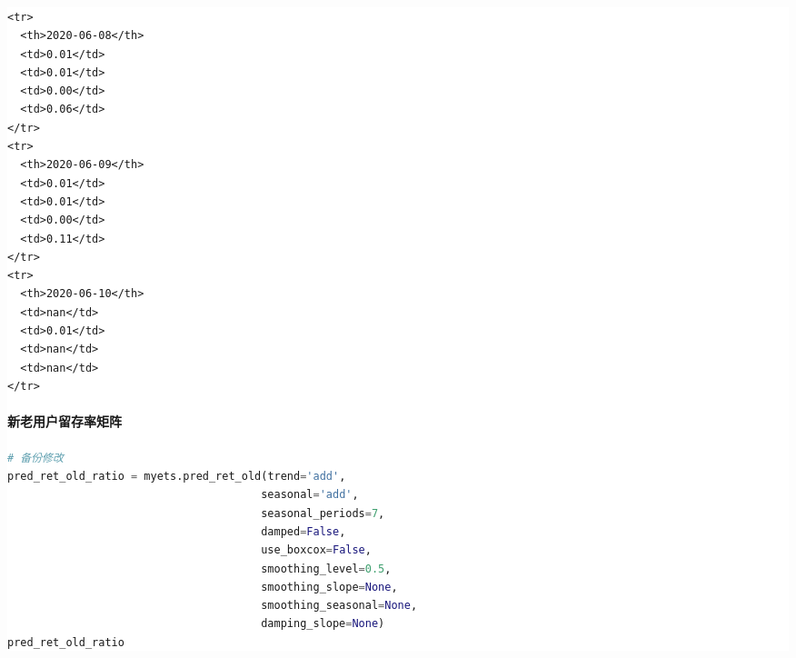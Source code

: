    <tr>
      <th>2020-06-08</th>
      <td>0.01</td>
      <td>0.01</td>
      <td>0.00</td>
      <td>0.06</td>
    </tr>
    <tr>
      <th>2020-06-09</th>
      <td>0.01</td>
      <td>0.01</td>
      <td>0.00</td>
      <td>0.11</td>
    </tr>
    <tr>
      <th>2020-06-10</th>
      <td>nan</td>
      <td>0.01</td>
      <td>nan</td>
      <td>nan</td>
    </tr>
  </tbody>
</table>
</div>



#### 新老用户留存率矩阵


```python
# 备份修改
pred_ret_old_ratio = myets.pred_ret_old(trend='add', 
                                       seasonal='add', 
                                       seasonal_periods=7, 
                                       damped=False, 
                                       use_boxcox=False,
                                       smoothing_level=0.5, 
                                       smoothing_slope=None, 
                                       smoothing_seasonal=None, 
                                       damping_slope=None)
pred_ret_old_ratio
```




<div>
<style scoped>
    .dataframe tbody tr th:only-of-type {
        vertical-align: middle;
    }

    .dataframe tbody tr th {
        vertical-align: top;
    }
